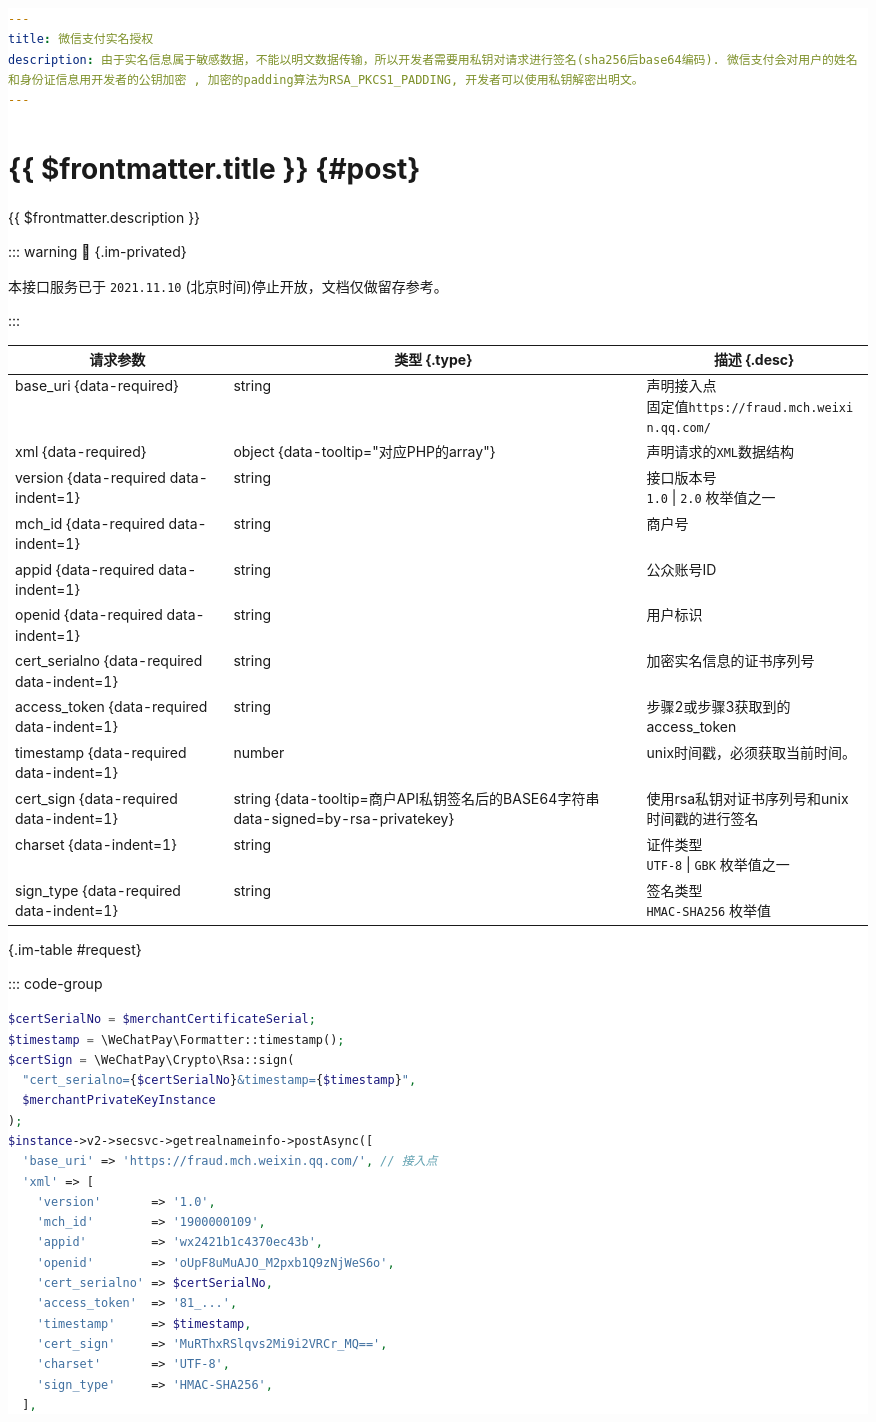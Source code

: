 ```yaml
---
title: 微信支付实名授权
description: 由于实名信息属于敏感数据，不能以明文数据传输，所以开发者需要用私钥对请求进行签名(sha256后base64编码). 微信支付会对用户的姓名和身份证信息用开发者的公钥加密 , 加密的padding算法为RSA_PKCS1_PADDING, 开发者可以使用私钥解密出明文。
---
```


# {{ $frontmatter.title }} {#post}

{{ $frontmatter.description }}

::: warning :closed_lock_with_key: {.im-privated}

本接口服务已于 `2021.11.10` (北京时间)停止开放，文档仅做留存参考。

:::

| 请求参数 | 类型 {.type} | 描述 {.desc}
| --- | --- | ---
| base_uri {data-required} | string | 声明接入点<br/>固定值`https://fraud.mch.weixin.qq.com/`
| xml {data-required} | object {data-tooltip="对应PHP的array"} | 声明请求的`XML`数据结构
| version {data-required data-indent=1} | string | 接口版本号<br/>`1.0` \| `2.0` 枚举值之一
| mch_id {data-required data-indent=1} | string | 商户号
| appid {data-required data-indent=1} | string | 公众账号ID
| openid {data-required data-indent=1} | string | 用户标识
| cert_serialno {data-required data-indent=1} | string | 加密实名信息的证书序列号
| access_token {data-required data-indent=1} | string | 步骤2或步骤3获取到的access_token
| timestamp {data-required data-indent=1} | number | unix时间戳，必须获取当前时间。
| cert_sign {data-required data-indent=1} | string {data-tooltip=商户API私钥签名后的BASE64字符串 data-signed=by-rsa-privatekey} | 使用rsa私钥对证书序列号和unix时间戳的进行签名
| charset {data-indent=1} | string | 证件类型<br/>`UTF-8` \| `GBK` 枚举值之一
| sign_type {data-required data-indent=1} | string | 签名类型<br/>`HMAC-SHA256` 枚举值

{.im-table #request}

::: code-group

```php [异步纯链式]
$certSerialNo = $merchantCertificateSerial;
$timestamp = \WeChatPay\Formatter::timestamp();
$certSign = \WeChatPay\Crypto\Rsa::sign(
  "cert_serialno={$certSerialNo}&timestamp={$timestamp}",
  $merchantPrivateKeyInstance
);
$instance->v2->secsvc->getrealnameinfo->postAsync([
  'base_uri' => 'https://fraud.mch.weixin.qq.com/', // 接入点
  'xml' => [
    'version'       => '1.0',
    'mch_id'        => '1900000109',
    'appid'         => 'wx2421b1c4370ec43b',
    'openid'        => 'oUpF8uMuAJO_M2pxb1Q9zNjWeS6o',
    'cert_serialno' => $certSerialNo,
    'access_token'  => '81_...',
    'timestamp'     => $timestamp,
    'cert_sign'     => 'MuRThxRSlqvs2Mi9i2VRCr_MQ==',
    'charset'       => 'UTF-8',
    'sign_type'     => 'HMAC-SHA256',
  ],
```